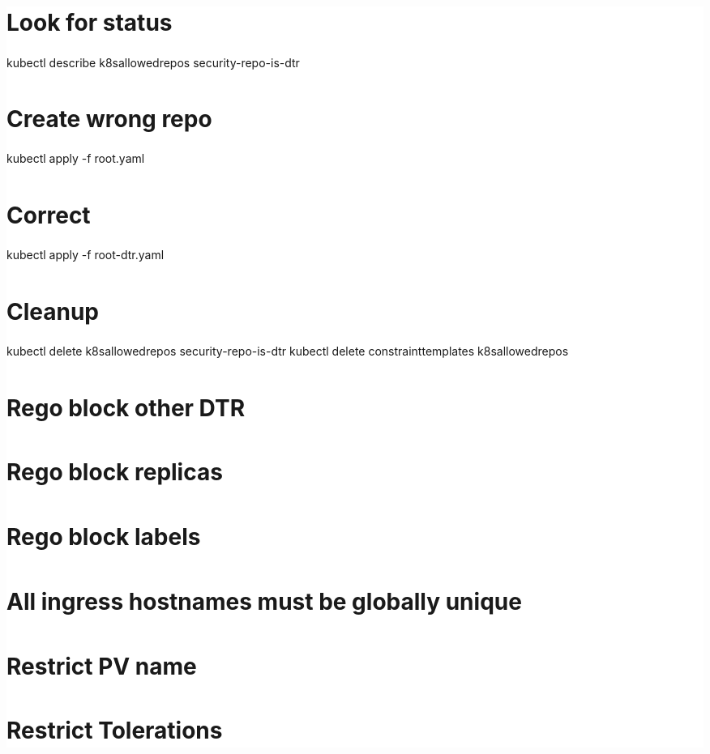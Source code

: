 # Look for status
kubectl describe k8sallowedrepos security-repo-is-dtr

# Create wrong repo
kubectl apply -f root.yaml

# Correct
kubectl apply -f root-dtr.yaml

# Cleanup
kubectl delete k8sallowedrepos security-repo-is-dtr
kubectl delete constrainttemplates k8sallowedrepos


# Rego block other DTR

# Rego block replicas

# Rego block labels

# All ingress hostnames must be globally unique

# Restrict PV name

# Restrict Tolerations

